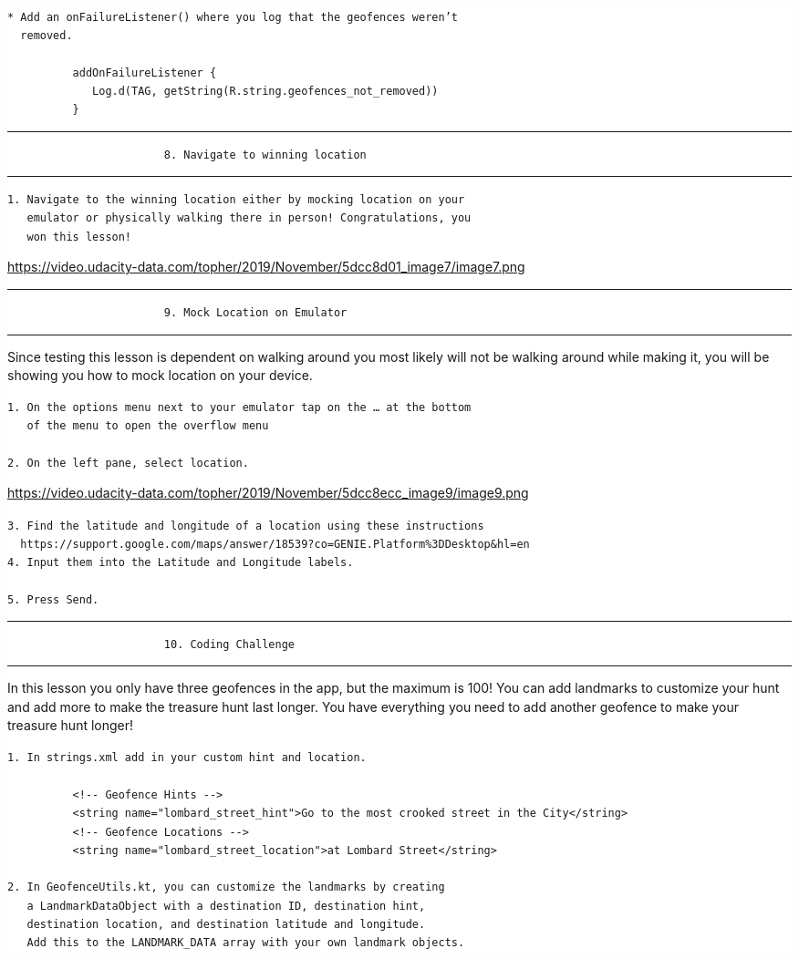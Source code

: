     * Add an onFailureListener() where you log that the geofences weren’t
      removed.

              addOnFailureListener {
                 Log.d(TAG, getString(R.string.geofences_not_removed))
              }
________________________________________________________________________________

                            8. Navigate to winning location
________________________________________________________________________________

    1. Navigate to the winning location either by mocking location on your
       emulator or physically walking there in person! Congratulations, you
       won this lesson!

https://video.udacity-data.com/topher/2019/November/5dcc8d01_image7/image7.png
________________________________________________________________________________

                            9. Mock Location on Emulator
________________________________________________________________________________

  Since testing this lesson is dependent on walking around you most likely
  will not be walking around while making it, you will be showing you
  how to mock location on your device.

    1. On the options menu next to your emulator tap on the … at the bottom
       of the menu to open the overflow menu

    2. On the left pane, select location.

https://video.udacity-data.com/topher/2019/November/5dcc8ecc_image9/image9.png

    3. Find the latitude and longitude of a location using these instructions
      https://support.google.com/maps/answer/18539?co=GENIE.Platform%3DDesktop&hl=en
    4. Input them into the Latitude and Longitude labels.

    5. Press Send.
________________________________________________________________________________

                            10. Coding Challenge
________________________________________________________________________________

  In this lesson you only have three geofences in the app, but the
  maximum is 100! You can add landmarks to customize your hunt and
  add more to make the treasure hunt last longer. You have everything
  you need to add another geofence to make your treasure hunt longer!

    1. In strings.xml add in your custom hint and location.

              <!-- Geofence Hints -->
              <string name="lombard_street_hint">Go to the most crooked street in the City</string>
              <!-- Geofence Locations -->
              <string name="lombard_street_location">at Lombard Street</string>

    2. In GeofenceUtils.kt, you can customize the landmarks by creating
       a LandmarkDataObject with a destination ID, destination hint,
       destination location, and destination latitude and longitude.
       Add this to the LANDMARK_DATA array with your own landmark objects.
